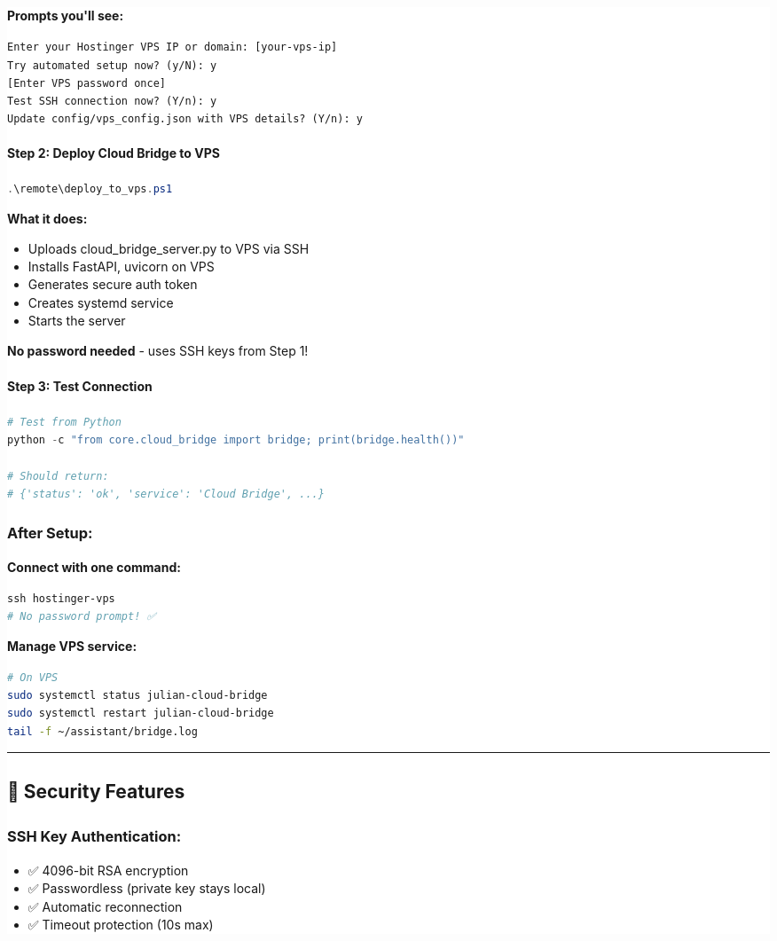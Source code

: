 **Prompts you'll see:**
```
Enter your Hostinger VPS IP or domain: [your-vps-ip]
Try automated setup now? (y/N): y
[Enter VPS password once]
Test SSH connection now? (Y/n): y
Update config/vps_config.json with VPS details? (Y/n): y
```

#### **Step 2: Deploy Cloud Bridge to VPS**

```powershell
.\remote\deploy_to_vps.ps1
```

**What it does:**
- Uploads cloud_bridge_server.py to VPS via SSH
- Installs FastAPI, uvicorn on VPS
- Generates secure auth token
- Creates systemd service
- Starts the server

**No password needed** - uses SSH keys from Step 1!

#### **Step 3: Test Connection**

```powershell
# Test from Python
python -c "from core.cloud_bridge import bridge; print(bridge.health())"

# Should return:
# {'status': 'ok', 'service': 'Cloud Bridge', ...}
```

### After Setup:

**Connect with one command:**
```powershell
ssh hostinger-vps
# No password prompt! ✅
```

**Manage VPS service:**
```bash
# On VPS
sudo systemctl status julian-cloud-bridge
sudo systemctl restart julian-cloud-bridge
tail -f ~/assistant/bridge.log
```

---

## 🔐 Security Features

### SSH Key Authentication:
- ✅ 4096-bit RSA encryption
- ✅ Passwordless (private key stays local)
- ✅ Automatic reconnection
- ✅ Timeout protection (10s max)
